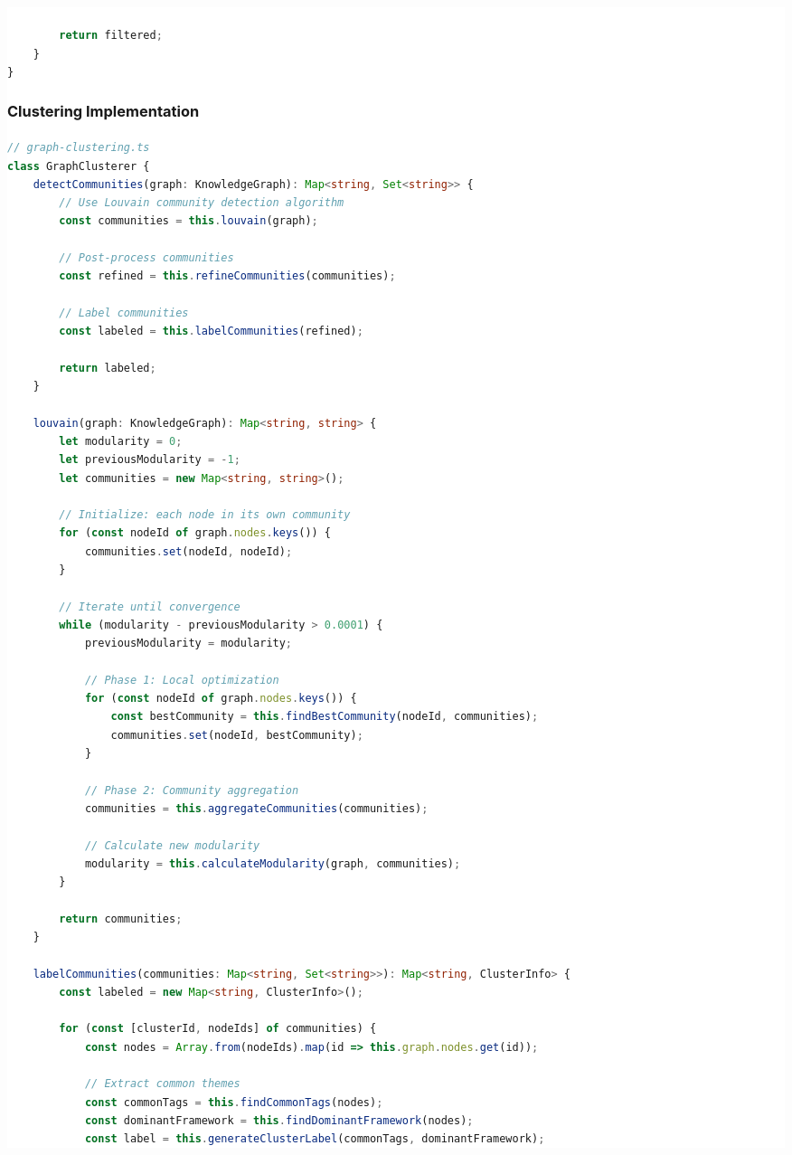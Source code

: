 ```typescript
        
        return filtered;
    }
}
```

### Clustering Implementation
```typescript
// graph-clustering.ts
class GraphClusterer {
    detectCommunities(graph: KnowledgeGraph): Map<string, Set<string>> {
        // Use Louvain community detection algorithm
        const communities = this.louvain(graph);
        
        // Post-process communities
        const refined = this.refineCommunities(communities);
        
        // Label communities
        const labeled = this.labelCommunities(refined);
        
        return labeled;
    }
    
    louvain(graph: KnowledgeGraph): Map<string, string> {
        let modularity = 0;
        let previousModularity = -1;
        let communities = new Map<string, string>();
        
        // Initialize: each node in its own community
        for (const nodeId of graph.nodes.keys()) {
            communities.set(nodeId, nodeId);
        }
        
        // Iterate until convergence
        while (modularity - previousModularity > 0.0001) {
            previousModularity = modularity;
            
            // Phase 1: Local optimization
            for (const nodeId of graph.nodes.keys()) {
                const bestCommunity = this.findBestCommunity(nodeId, communities);
                communities.set(nodeId, bestCommunity);
            }
            
            // Phase 2: Community aggregation
            communities = this.aggregateCommunities(communities);
            
            // Calculate new modularity
            modularity = this.calculateModularity(graph, communities);
        }
        
        return communities;
    }
    
    labelCommunities(communities: Map<string, Set<string>>): Map<string, ClusterInfo> {
        const labeled = new Map<string, ClusterInfo>();
        
        for (const [clusterId, nodeIds] of communities) {
            const nodes = Array.from(nodeIds).map(id => this.graph.nodes.get(id));
            
            // Extract common themes
            const commonTags = this.findCommonTags(nodes);
            const dominantFramework = this.findDominantFramework(nodes);
            const label = this.generateClusterLabel(commonTags, dominantFramework);
```